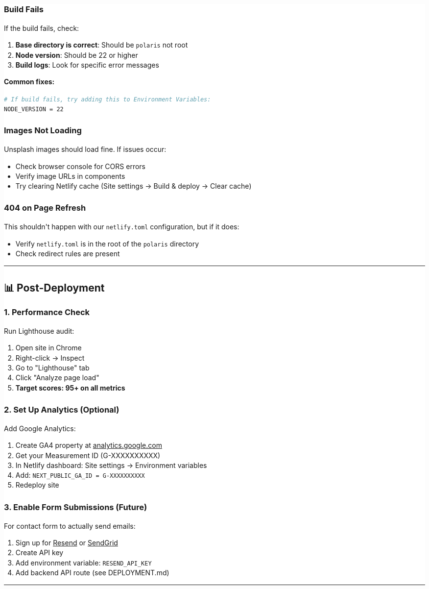 ### **Build Fails**

If the build fails, check:

1. **Base directory is correct**: Should be `polaris` not root
2. **Node version**: Should be 22 or higher
3. **Build logs**: Look for specific error messages

**Common fixes:**
```bash
# If build fails, try adding this to Environment Variables:
NODE_VERSION = 22
```

### **Images Not Loading**

Unsplash images should load fine. If issues occur:
- Check browser console for CORS errors
- Verify image URLs in components
- Try clearing Netlify cache (Site settings → Build & deploy → Clear cache)

### **404 on Page Refresh**

This shouldn't happen with our `netlify.toml` configuration, but if it does:
- Verify `netlify.toml` is in the root of the `polaris` directory
- Check redirect rules are present

---

## 📊 Post-Deployment

### **1. Performance Check**

Run Lighthouse audit:
1. Open site in Chrome
2. Right-click → Inspect
3. Go to "Lighthouse" tab
4. Click "Analyze page load"
5. **Target scores: 95+ on all metrics**

### **2. Set Up Analytics** (Optional)

Add Google Analytics:
1. Create GA4 property at [analytics.google.com](https://analytics.google.com)
2. Get your Measurement ID (G-XXXXXXXXXX)
3. In Netlify dashboard: Site settings → Environment variables
4. Add: `NEXT_PUBLIC_GA_ID = G-XXXXXXXXXX`
5. Redeploy site

### **3. Enable Form Submissions** (Future)

For contact form to actually send emails:
1. Sign up for [Resend](https://resend.com) or [SendGrid](https://sendgrid.com)
2. Create API key
3. Add environment variable: `RESEND_API_KEY`
4. Add backend API route (see DEPLOYMENT.md)

---